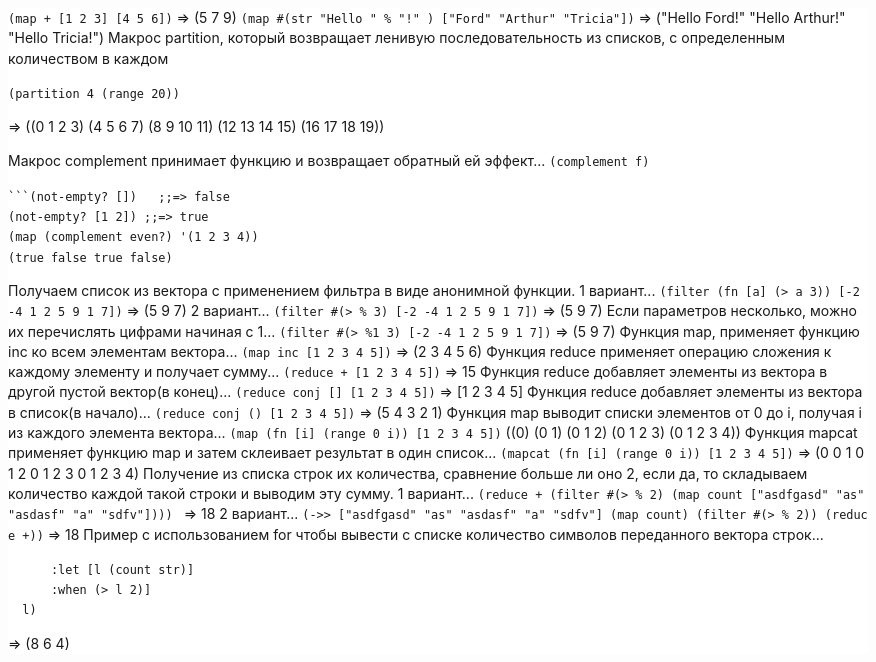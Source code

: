 ```(map + [1 2 3] [4 5 6])```
=> (5 7 9)
```(map #(str "Hello " % "!" ) ["Ford" "Arthur" "Tricia"])```
=> ("Hello Ford!" "Hello Arthur!" "Hello Tricia!")
Макрос partition, который возвращает ленивую последовательность из списков,
с определенным количеством в каждом   
```(partition n coll)(partition n step coll)(partition n step pad coll)
(partition 4 (range 20))
```
=> ((0 1 2 3) (4 5 6 7) (8 9 10 11) (12 13 14 15) (16 17 18 19))

Макрос complement принимает функцию и возвращает обратный ей эффект...
```(complement f)```
```(def not-empty? (complement empty?))
```(not-empty? [])   ;;=> false
(not-empty? [1 2]) ;;=> true
(map (complement even?) '(1 2 3 4))
(true false true false)
```
Получаем список из вектора с применением фильтра в виде анонимной функции.
1 вариант...
```(filter (fn [a] (> a 3)) [-2 -4 1 2 5 9 1 7])```
=> (5 9 7)
2 вариант...
```(filter #(> % 3) [-2 -4 1 2 5 9 1 7])```
=> (5 9 7)
Если параметров несколько, можно их перечислять цифрами начиная с 1...
```(filter #(> %1 3) [-2 -4 1 2 5 9 1 7])```
=> (5 9 7)
Функция map, применяет функцию inc ко всем элементам вектора...
```(map inc [1 2 3 4 5])```
=> (2 3 4 5 6)
Функция reduce применяет операцию сложения к каждому элементу и получает сумму...
```(reduce + [1 2 3 4 5])```
=> 15
Функция reduce добавляет элементы из вектора в другой пустой вектор(в конец)...
```(reduce conj [] [1 2 3 4 5])```
=> [1 2 3 4 5]
Функция reduce добавляет элементы из вектора в список(в начало)...
```(reduce conj () [1 2 3 4 5])```
=> (5 4 3 2 1)
Функция map выводит списки элементов от 0 до i, получая i из каждого элемента вектора...
```(map (fn [i] (range 0 i)) [1 2 3 4 5])```
((0) (0 1) (0 1 2) (0 1 2 3) (0 1 2 3 4))
Функция mapcat применяет функцию map и затем склеивает результат в один список...
```(mapcat (fn [i] (range 0 i)) [1 2 3 4 5])```
=> (0 0 1 0 1 2 0 1 2 3 0 1 2 3 4)
Получение из списка строк их количества, сравнение больше ли оно 2,
если да, то складываем количество каждой такой строки и выводим эту сумму.
1 вариант...
```(reduce + (filter #(> % 2) (map count ["asdfgasd" "as" "asdasf" "a" "sdfv"]))) ```
=> 18
2 вариант...
```(->> ["asdfgasd" "as" "asdasf" "a" "sdfv"] (map count) (filter #(> % 2)) (reduce +))```
=> 18
Пример с использованием for чтобы вывести с списке количество символов переданного вектора строк...
```(for [str ["asdfgasd" "as" "asdasf" "a" "sdfv"] 
      :let [l (count str)]
      :when (> l 2)] 
  l)
```
=> (8 6 4)
